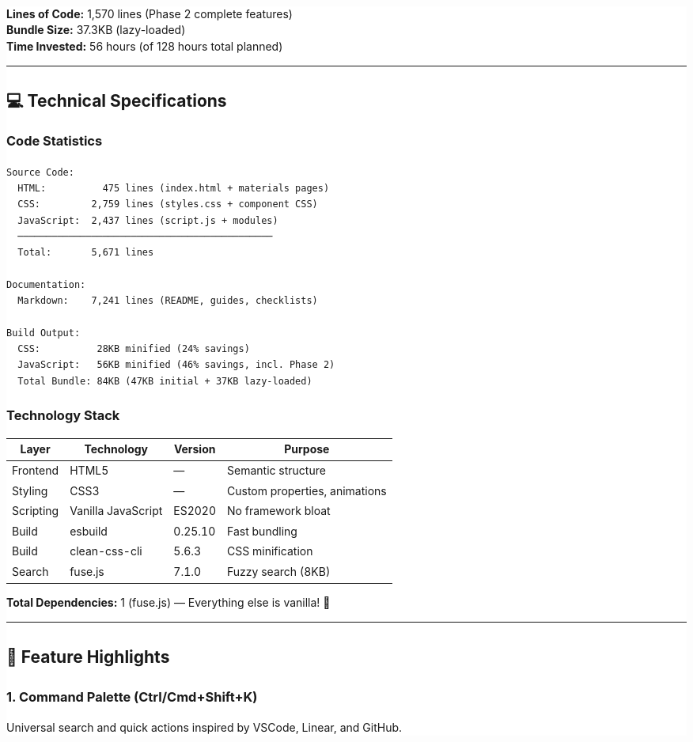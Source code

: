 **Lines of Code:** 1,570 lines (Phase 2 complete features)  
**Bundle Size:** 37.3KB (lazy-loaded)  
**Time Invested:** 56 hours (of 128 hours total planned)

---

## 💻 Technical Specifications

### **Code Statistics**

```
Source Code:
  HTML:          475 lines (index.html + materials pages)
  CSS:         2,759 lines (styles.css + component CSS)
  JavaScript:  2,437 lines (script.js + modules)
  ─────────────────────────────────────────────
  Total:       5,671 lines

Documentation:
  Markdown:    7,241 lines (README, guides, checklists)
  
Build Output:
  CSS:          28KB minified (24% savings)
  JavaScript:   56KB minified (46% savings, incl. Phase 2)
  Total Bundle: 84KB (47KB initial + 37KB lazy-loaded)
```

### **Technology Stack**

| Layer | Technology | Version | Purpose |
|-------|-----------|---------|---------|
| Frontend | HTML5 | — | Semantic structure |
| Styling | CSS3 | — | Custom properties, animations |
| Scripting | Vanilla JavaScript | ES2020 | No framework bloat |
| Build | esbuild | 0.25.10 | Fast bundling |
| Build | clean-css-cli | 5.6.3 | CSS minification |
| Search | fuse.js | 7.1.0 | Fuzzy search (8KB) |

**Total Dependencies:** 1 (fuse.js) — Everything else is vanilla! 🍦

---

## 🎨 Feature Highlights

### **1. Command Palette (Ctrl/Cmd+Shift+K)**

Universal search and quick actions inspired by VSCode, Linear, and GitHub.
